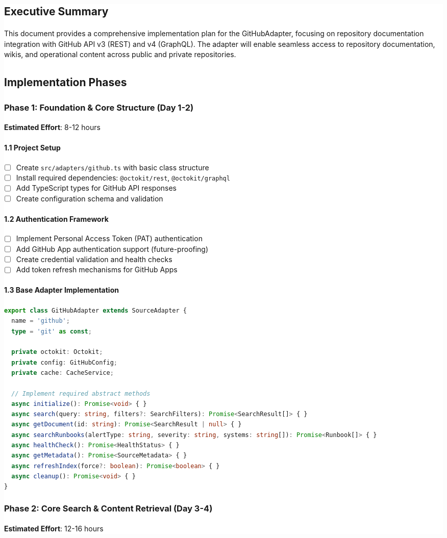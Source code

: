 ## Executive Summary

This document provides a comprehensive implementation plan for the GitHubAdapter, focusing on repository documentation integration with GitHub API v3 (REST) and v4 (GraphQL). The adapter will enable seamless access to repository documentation, wikis, and operational content across public and private repositories.

## Implementation Phases

### Phase 1: Foundation & Core Structure (Day 1-2)
**Estimated Effort**: 8-12 hours

#### 1.1 Project Setup
- [ ] Create `src/adapters/github.ts` with basic class structure
- [ ] Install required dependencies: `@octokit/rest`, `@octokit/graphql`
- [ ] Add TypeScript types for GitHub API responses
- [ ] Create configuration schema and validation

#### 1.2 Authentication Framework
- [ ] Implement Personal Access Token (PAT) authentication
- [ ] Add GitHub App authentication support (future-proofing)
- [ ] Create credential validation and health checks
- [ ] Add token refresh mechanisms for GitHub Apps

#### 1.3 Base Adapter Implementation
```typescript
export class GitHubAdapter extends SourceAdapter {
  name = 'github';
  type = 'git' as const;
  
  private octokit: Octokit;
  private config: GitHubConfig;
  private cache: CacheService;
  
  // Implement required abstract methods
  async initialize(): Promise<void> { }
  async search(query: string, filters?: SearchFilters): Promise<SearchResult[]> { }
  async getDocument(id: string): Promise<SearchResult | null> { }
  async searchRunbooks(alertType: string, severity: string, systems: string[]): Promise<Runbook[]> { }
  async healthCheck(): Promise<HealthStatus> { }
  async getMetadata(): Promise<SourceMetadata> { }
  async refreshIndex(force?: boolean): Promise<boolean> { }
  async cleanup(): Promise<void> { }
}
```

### Phase 2: Core Search & Content Retrieval (Day 3-4)
**Estimated Effort**: 12-16 hours

